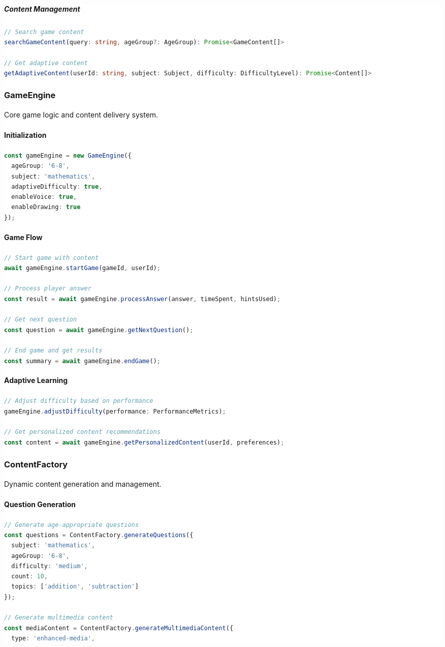 ##### Content Management
```typescript
// Search game content
searchGameContent(query: string, ageGroup?: AgeGroup): Promise<GameContent[]>

// Get adaptive content
getAdaptiveContent(userId: string, subject: Subject, difficulty: DifficultyLevel): Promise<Content[]>
```

### GameEngine
Core game logic and content delivery system.

#### Initialization
```typescript
const gameEngine = new GameEngine({
  ageGroup: '6-8',
  subject: 'mathematics',
  adaptiveDifficulty: true,
  enableVoice: true,
  enableDrawing: true
});
```

#### Game Flow
```typescript
// Start game with content
await gameEngine.startGame(gameId, userId);

// Process player answer
const result = await gameEngine.processAnswer(answer, timeSpent, hintsUsed);

// Get next question
const question = await gameEngine.getNextQuestion();

// End game and get results
const summary = await gameEngine.endGame();
```

#### Adaptive Learning
```typescript
// Adjust difficulty based on performance
gameEngine.adjustDifficulty(performance: PerformanceMetrics);

// Get personalized content recommendations
const content = await gameEngine.getPersonalizedContent(userId, preferences);
```

### ContentFactory
Dynamic content generation and management.

#### Question Generation
```typescript
// Generate age-appropriate questions
const questions = ContentFactory.generateQuestions({
  subject: 'mathematics',
  ageGroup: '6-8',
  difficulty: 'medium',
  count: 10,
  topics: ['addition', 'subtraction']
});

// Generate multimedia content
const mediaContent = ContentFactory.generateMultimediaContent({
  type: 'enhanced-media',
```